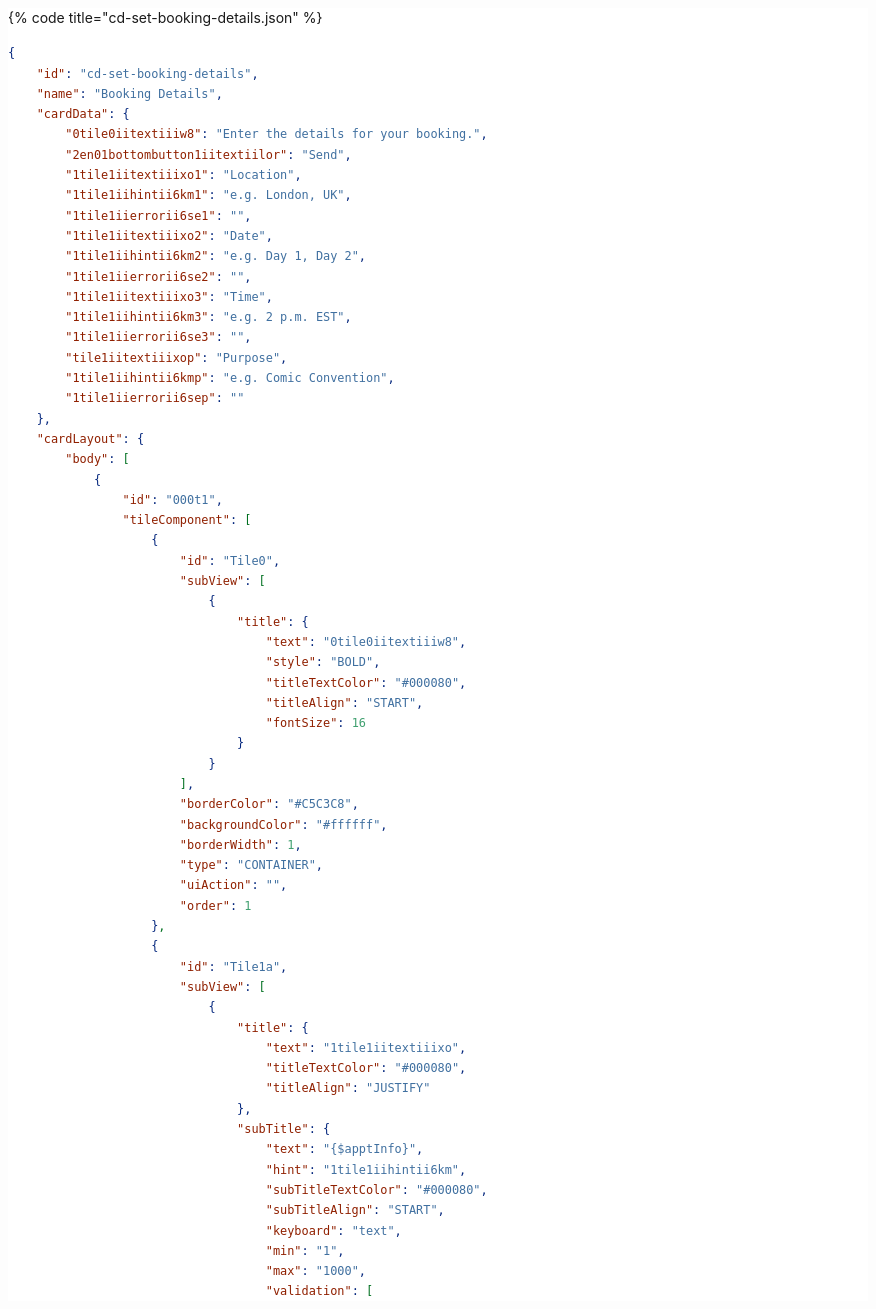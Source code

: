 {% code title="cd-set-booking-details.json" %}
```json
{
    "id": "cd-set-booking-details",
    "name": "Booking Details",
    "cardData": {
        "0tile0iitextiiiw8": "Enter the details for your booking.",
        "2en01bottombutton1iitextiilor": "Send",
        "1tile1iitextiiixo1": "Location",
        "1tile1iihintii6km1": "e.g. London, UK",
        "1tile1iierrorii6se1": "",
        "1tile1iitextiiixo2": "Date",
        "1tile1iihintii6km2": "e.g. Day 1, Day 2",
        "1tile1iierrorii6se2": "",
        "1tile1iitextiiixo3": "Time",
        "1tile1iihintii6km3": "e.g. 2 p.m. EST",
        "1tile1iierrorii6se3": "",
        "tile1iitextiiixop": "Purpose",
        "1tile1iihintii6kmp": "e.g. Comic Convention",
        "1tile1iierrorii6sep": "" 
    }, 
    "cardLayout": {
        "body": [
            {
                "id": "000t1",
                "tileComponent": [
                    {
                        "id": "Tile0",
                        "subView": [
                            {
                                "title": {
                                    "text": "0tile0iitextiiiw8",
                                    "style": "BOLD",
                                    "titleTextColor": "#000080",
                                    "titleAlign": "START",
                                    "fontSize": 16
                                }
                            }
                        ],
                        "borderColor": "#C5C3C8",
                        "backgroundColor": "#ffffff",
                        "borderWidth": 1,
                        "type": "CONTAINER",
                        "uiAction": "",
                        "order": 1
                    },
                    {
                        "id": "Tile1a",
                        "subView": [
                            {
                                "title": {
                                    "text": "1tile1iitextiiixo",
                                    "titleTextColor": "#000080",
                                    "titleAlign": "JUSTIFY"
                                },
                                "subTitle": {
                                    "text": "{$apptInfo}",
                                    "hint": "1tile1iihintii6km",
                                    "subTitleTextColor": "#000080",
                                    "subTitleAlign": "START",
                                    "keyboard": "text",
                                    "min": "1",
                                    "max": "1000",
                                    "validation": [
```